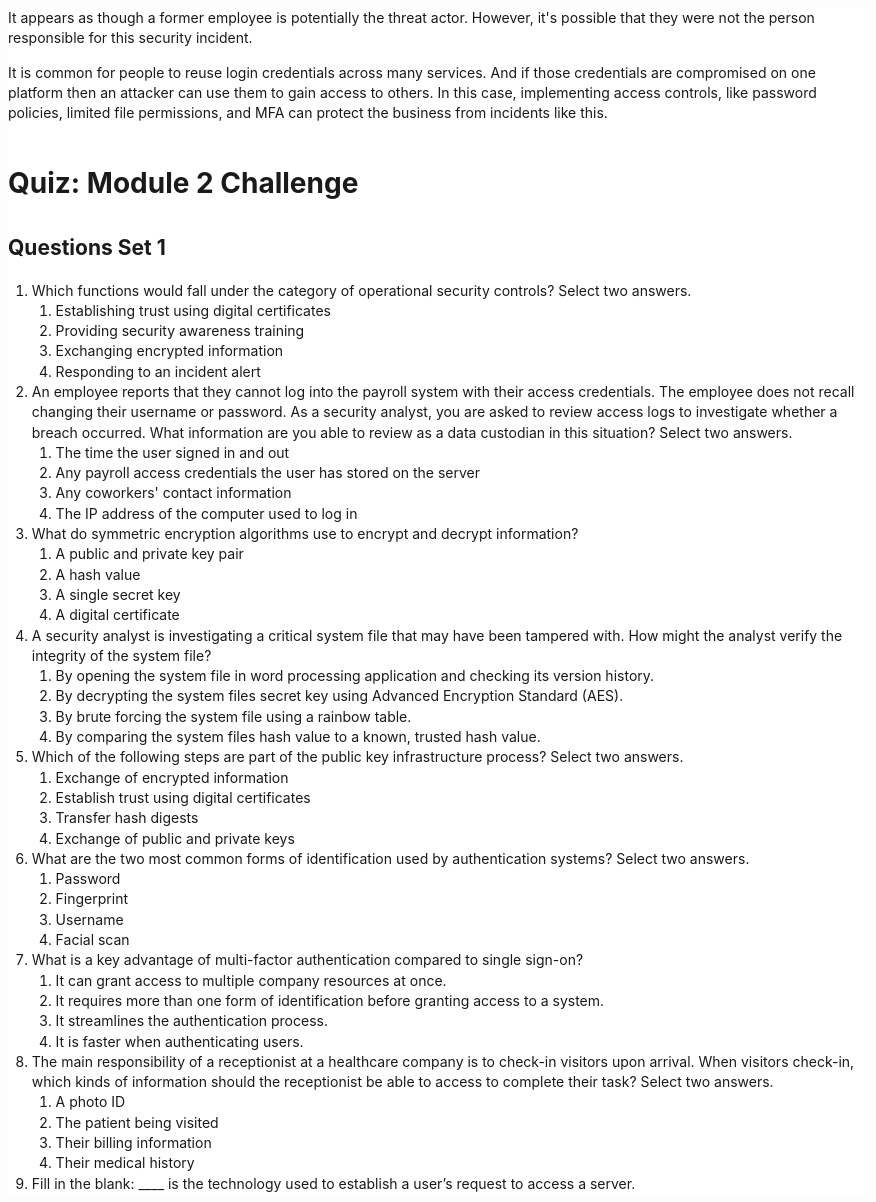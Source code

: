 It appears as though a former employee is potentially the threat actor. However, it's possible that they were not the person responsible for this security incident.

It is common for people to reuse login credentials across many services. And if those credentials are compromised on one platform then an attacker can use them to gain access to others. In this case, implementing access controls, like password policies, limited file permissions, and MFA can protect the business from incidents like this.

# Quiz: Module 2 Challenge

## Questions Set 1

1. Which functions would fall under the category of operational security controls? Select two answers.
   1. Establishing trust using digital certificates
   2. Providing security awareness training
   3. Exchanging encrypted information
   4. Responding to an incident alert
2. An employee reports that they cannot log into the payroll system with their access credentials. The employee does not recall changing their username or password. As a security analyst, you are asked to review access logs to investigate whether a breach occurred. What information are you able to review as a data custodian in this situation? Select two answers.
   1. The time the user signed in and out
   2. Any payroll access credentials the user has stored on the server
   3. Any coworkers' contact information
   4. The IP address of the computer used to log in
3. What do symmetric encryption algorithms use to encrypt and decrypt information?
   1. A public and private key pair
   2. A hash value
   3. A single secret key
   4. A digital certificate
4. A security analyst is investigating a critical system file that may have been tampered with. How might the analyst verify the integrity of the system file?
   1. By opening the system file in word processing application and checking its version history.
   2. By decrypting the system files secret key using Advanced Encryption Standard (AES).
   3. By brute forcing the system file using a rainbow table.
   4. By comparing the system files hash value to a known, trusted hash value.
5. Which of the following steps are part of the public key infrastructure process? Select two answers.
   1. Exchange of encrypted information
   2. Establish trust using digital certificates
   3. Transfer hash digests
   4. Exchange of public and private keys
6. What are the two most common forms of identification used by authentication systems? Select two answers.
   1. Password
   2. Fingerprint
   3. Username
   4. Facial scan
7. What is a key advantage of multi-factor authentication compared to single sign-on?
   1. It can grant access to multiple company resources at once.
   2. It requires more than one form of identification before granting access to a system.
   3. It streamlines the authentication process.
   4. It is faster when authenticating users.
8. The main responsibility of a receptionist at a healthcare company is to check-in visitors upon arrival. When visitors check-in, which kinds of information should the receptionist be able to access to complete their task? Select two answers.
   1. A photo ID
   2. The patient being visited
   3. Their billing information
   4. Their medical history
9. Fill in the blank: \_\_\_\_ is the technology used to establish a user’s request to access a server.